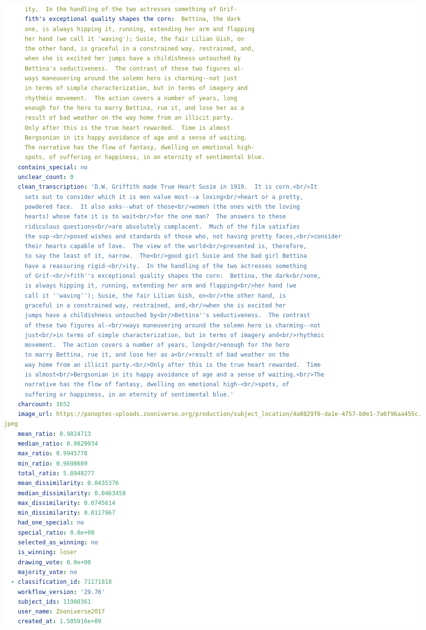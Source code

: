 ```yaml
      ity.  In the handling of the two actresses something of Grif-
      fith's exceptional quality shapes the corn:  Bettina, the dark
      one, is always hipping it, running, extending her arm and flapping
      her hand (we call it 'waving'); Susie, the fair Lilian Gish, on
      the other hand, is graceful in a constrained way, restrained, and,
      when she is excited her jumps have a childishness untouched by
      Bettina's seductiveness.  The contrast of these two figures al-
      ways maneuvering around the solemn hero is charming--not just
      in terms of simple characterization, but in terms of imagery and
      rhythmic movement.  The action covers a number of years, long
      enough for the hero to marry Bettina, rue it, and lose her as a
      result of bad weather on the way home from an illicit party.
      Only after this is the true heart rewarded.  Time is almost
      Bergsonian in its happy avoidance of age and a sense of waiting.
      The narrative has the flow of fantasy, dwelling on emotional high-
      spots, of suffering or happiness, in an eternity of sentimental blue.
    contains_special: no
    unclear_count: 0
    clean_transcription: 'D.W. Griffith made True Heart Susie in 1919.  It is corn.<br/>It
      sets out to consider which it is men value most--a loving<br/>heart or a pretty,
      powdered face.  It also asks--what of those<br/>women (the ones with the loving
      hearts) whose fate it is to wait<br/>for the one man?  The answers to these
      ridiculous questions<br/>are absolutely complacent.  Much of the film satisfies
      the sup-<br/>posed wishes and standards of those who, not having pretty faces,<br/>consider
      their hearts capable of love.  The view of the world<br/>presented is, therefore,
      to say the least of it, narrow.  The<br/>good girl Susie and the bad girl Bettina
      have a reassuring rigid-<br/>ity.  In the handling of the two actresses something
      of Grif-<br/>fith''s exceptional quality shapes the corn:  Bettina, the dark<br/>one,
      is always hipping it, running, extending her arm and flapping<br/>her hand (we
      call it ''waving''); Susie, the fair Lilian Gish, on<br/>the other hand, is
      graceful in a constrained way, restrained, and,<br/>when she is excited her
      jumps have a childishness untouched by<br/>Bettina''s seductiveness.  The contrast
      of these two figures al-<br/>ways maneuvering around the solemn hero is charming--not
      just<br/>in terms of simple characterization, but in terms of imagery and<br/>rhythmic
      movement.  The action covers a number of years, long<br/>enough for the hero
      to marry Bettina, rue it, and lose her as a<br/>result of bad weather on the
      way home from an illicit party.<br/>Only after this is the true heart rewarded.  Time
      is almost<br/>Bergsonian in its happy avoidance of age and a sense of waiting.<br/>The
      narrative has the flow of fantasy, dwelling on emotional high-<br/>spots, of
      suffering or happiness, in an eternity of sentimental blue.'
    charcount: 1652
    image_url: https://panoptes-uploads.zooniverse.org/production/subject_location/4a0829f6-da1e-4757-b0e1-7a6f96aa455c.jpeg
    mean_ratio: 0.9824713
    median_ratio: 0.9829934
    max_ratio: 0.9945778
    min_ratio: 0.9698609
    total_ratio: 5.8948277
    mean_dissimilarity: 0.0435376
    median_dissimilarity: 0.0463458
    max_dissimilarity: 0.0745614
    min_dissimilarity: 0.0117967
    had_one_special: no
    special_ratio: 0.0e+00
    selected_as_winning: no
    is_winning: loser
    drawing_vote: 0.0e+00
    majority_vote: no
  - classification_id: 71171818
    workflow_version: '29.76'
    subject_ids: 11908361
    user_name: Zooniverse2017
    created_at: 1.505916e+09
```
